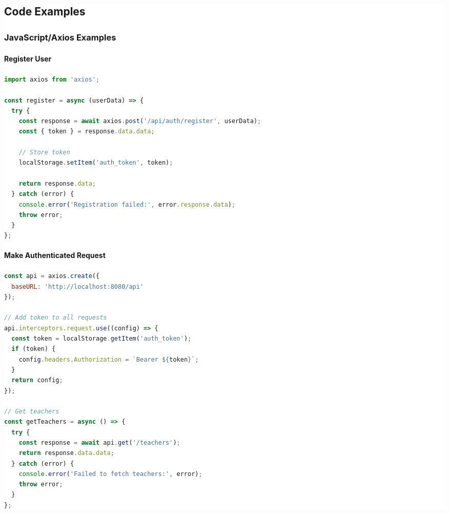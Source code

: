 ## Code Examples

### JavaScript/Axios Examples

#### Register User
```javascript
import axios from 'axios';

const register = async (userData) => {
  try {
    const response = await axios.post('/api/auth/register', userData);
    const { token } = response.data.data;

    // Store token
    localStorage.setItem('auth_token', token);

    return response.data;
  } catch (error) {
    console.error('Registration failed:', error.response.data);
    throw error;
  }
};
```

#### Make Authenticated Request
```javascript
const api = axios.create({
  baseURL: 'http://localhost:8080/api'
});

// Add token to all requests
api.interceptors.request.use((config) => {
  const token = localStorage.getItem('auth_token');
  if (token) {
    config.headers.Authorization = `Bearer ${token}`;
  }
  return config;
});

// Get teachers
const getTeachers = async () => {
  try {
    const response = await api.get('/teachers');
    return response.data.data;
  } catch (error) {
    console.error('Failed to fetch teachers:', error);
    throw error;
  }
};
```
